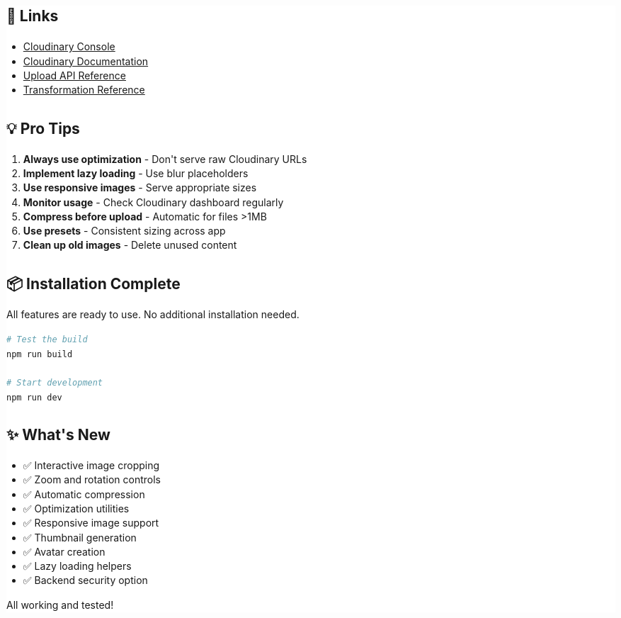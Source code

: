 ## 🔗 Links

- [Cloudinary Console](https://cloudinary.com/console)
- [Cloudinary Documentation](https://cloudinary.com/documentation)
- [Upload API Reference](https://cloudinary.com/documentation/image_upload_api_reference)
- [Transformation Reference](https://cloudinary.com/documentation/transformation_reference)

## 💡 Pro Tips

1. **Always use optimization** - Don't serve raw Cloudinary URLs
2. **Implement lazy loading** - Use blur placeholders
3. **Use responsive images** - Serve appropriate sizes
4. **Monitor usage** - Check Cloudinary dashboard regularly
5. **Compress before upload** - Automatic for files >1MB
6. **Use presets** - Consistent sizing across app
7. **Clean up old images** - Delete unused content

## 📦 Installation Complete

All features are ready to use. No additional installation needed.

```bash
# Test the build
npm run build

# Start development
npm run dev
```

## ✨ What's New

- ✅ Interactive image cropping
- ✅ Zoom and rotation controls
- ✅ Automatic compression
- ✅ Optimization utilities
- ✅ Responsive image support
- ✅ Thumbnail generation
- ✅ Avatar creation
- ✅ Lazy loading helpers
- ✅ Backend security option

All working and tested!
